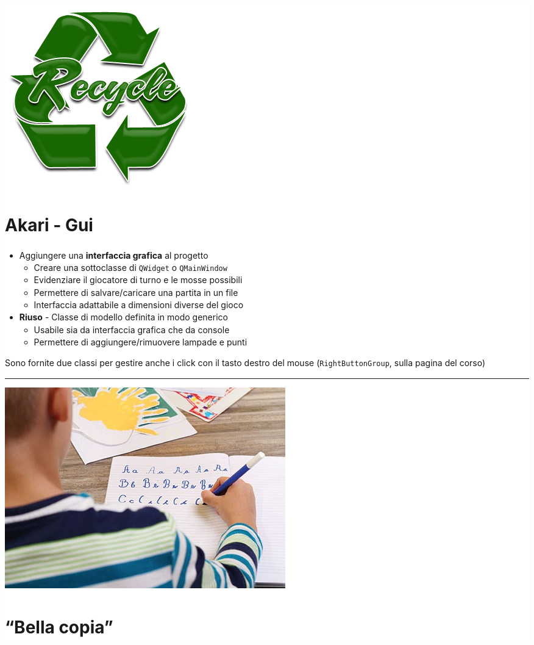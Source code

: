 
![](images/dev/recycle.png)
# Akari - Gui

- Aggiungere una **interfaccia grafica** al progetto
    - Creare una sottoclasse di `QWidget` o `QMainWindow`
    - Evidenziare il giocatore di turno e le mosse possibili
    - Permettere di salvare/caricare una partita in un file
    - Interfaccia adattabile a dimensioni diverse del gioco
- **Riuso** - Classe di modello definita in modo generico
    - Usabile sia da interfaccia grafica che da console
    - Permettere di aggiungere/rimuovere lampade e punti

>

Sono fornite due classi per gestire anche i click con il tasto destro del mouse (`RightButtonGroup`, sulla pagina del corso)

---

![](images/misc/handwriting.jpg)
# “Bella copia”
